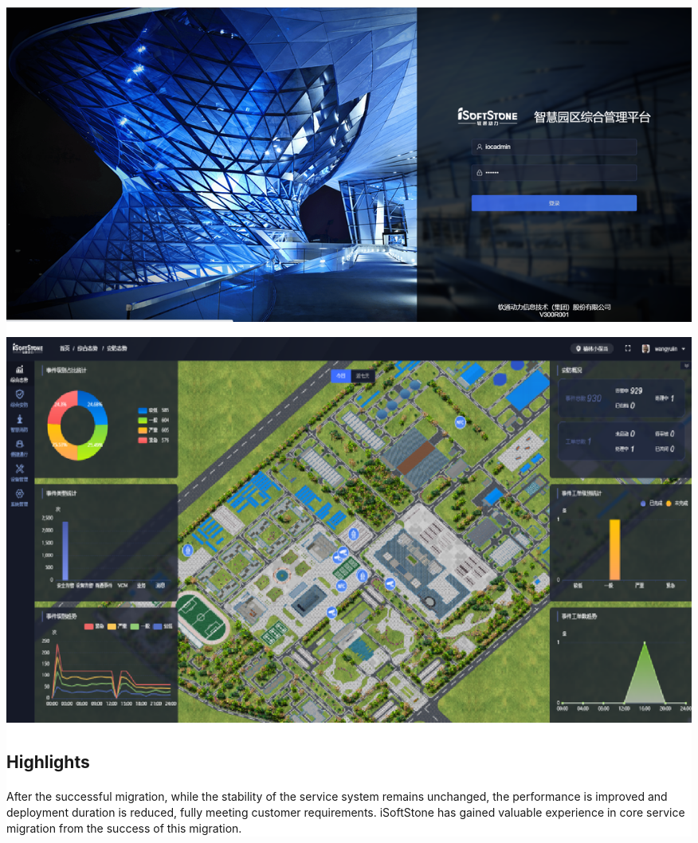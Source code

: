 ![park-migrate-3](./images/park-migrate-3.png)

![image-20221205190231472](./images/park-migrate-4.png)


## Highlights
After the successful migration, while the stability of the service system remains unchanged, the performance is improved and deployment duration is reduced, fully meeting customer requirements. iSoftStone has gained valuable experience in core service migration from the success of this migration.
